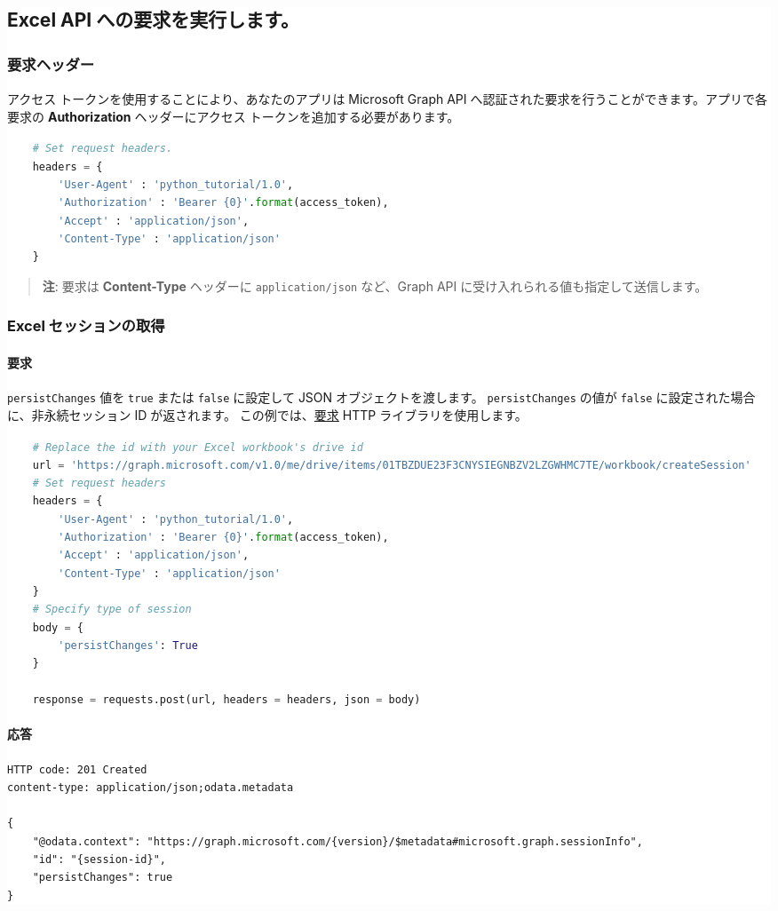 
## <a name="make-requests-to-the-excel-api"></a>Excel API への要求を実行します。

### <a name="request-headers"></a>要求ヘッダー 
アクセス トークンを使用することにより、あなたのアプリは Microsoft Graph API へ認証された要求を行うことができます。アプリで各要求の **Authorization** ヘッダーにアクセス トークンを追加する必要があります。

```python
    # Set request headers.
    headers = { 
        'User-Agent' : 'python_tutorial/1.0',
        'Authorization' : 'Bearer {0}'.format(access_token),
        'Accept' : 'application/json',
        'Content-Type' : 'application/json'
    }
```
> **注**: 要求は **Content-Type** ヘッダーに `application/json` など、Graph API に受け入れられる値も指定して送信します。

### <a name="getting-an-excel-session"></a>Excel セッションの取得
#### <a name="request"></a>要求 

`persistChanges` 値を `true` または `false` に設定して JSON オブジェクトを渡します。 `persistChanges` の値が `false` に設定された場合に、非永続セッション ID が返されます。 この例では、[要求](http://docs.python-requests.org/en/latest/user/quickstart) HTTP ライブラリを使用します。 

```python
    # Replace the id with your Excel workbook's drive id
    url = 'https://graph.microsoft.com/v1.0/me/drive/items/01TBZDUE23F3CNYSIEGNBZV2LZGWHMC7TE/workbook/createSession'
    # Set request headers
    headers = { 
        'User-Agent' : 'python_tutorial/1.0',
        'Authorization' : 'Bearer {0}'.format(access_token),
        'Accept' : 'application/json',
        'Content-Type' : 'application/json'
    }
    # Specify type of session
    body = {
        'persistChanges': True
    }
    
    response = requests.post(url, headers = headers, json = body)
```

#### <a name="response"></a>応答


```http
HTTP code: 201 Created
content-type: application/json;odata.metadata 

{
    "@odata.context": "https://graph.microsoft.com/{version}/$metadata#microsoft.graph.sessionInfo",
    "id": "{session-id}",
    "persistChanges": true
}
```
